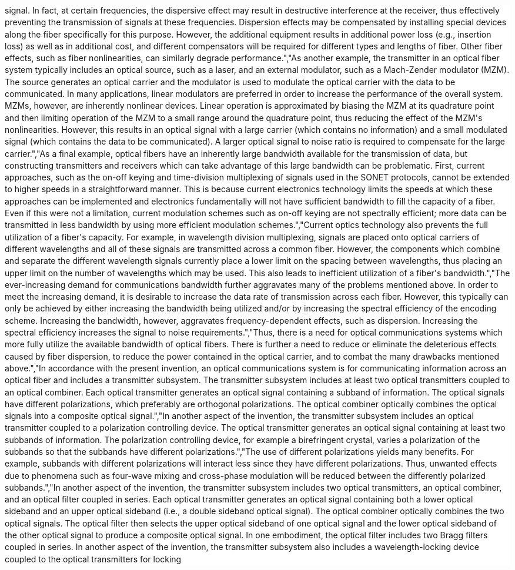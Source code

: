 signal. In fact, at certain frequencies, the dispersive effect may result in destructive interference at the receiver, thus effectively preventing the transmission of signals at these frequencies. Dispersion effects may be compensated by installing special devices along the fiber specifically for this purpose. However, the additional equipment results in additional power loss (e.g., insertion loss) as well as in additional cost, and different compensators will be required for different types and lengths of fiber. Other fiber effects, such as fiber nonlinearities, can similarly degrade performance.","As another example, the transmitter in an optical fiber system typically includes an optical source, such as a laser, and an external modulator, such as a Mach-Zender modulator (MZM). The source generates an optical carrier and the modulator is used to modulate the optical carrier with the data to be communicated. In many applications, linear modulators are preferred in order to increase the performance of the overall system. MZMs, however, are inherently nonlinear devices. Linear operation is approximated by biasing the MZM at its quadrature point and then limiting operation of the MZM to a small range around the quadrature point, thus reducing the effect of the MZM's nonlinearities. However, this results in an optical signal with a large carrier (which contains no information) and a small modulated signal (which contains the data to be communicated). A larger optical signal to noise ratio is required to compensate for the large carrier.","As a final example, optical fibers have an inherently large bandwidth available for the transmission of data, but constructing transmitters and receivers which can take advantage of this large bandwidth can be problematic. First, current approaches, such as the on-off keying and time-division multiplexing of signals used in the SONET protocols, cannot be extended to higher speeds in a straightforward manner. This is because current electronics technology limits the speeds at which these approaches can be implemented and electronics fundamentally will not have sufficient bandwidth to fill the capacity of a fiber. Even if this were not a limitation, current modulation schemes such as on-off keying are not spectrally efficient; more data can be transmitted in less bandwidth by using more efficient modulation schemes.","Current optics technology also prevents the full utilization of a fiber's capacity. For example, in wavelength division multiplexing, signals are placed onto optical carriers of different wavelengths and all of these signals are transmitted across a common fiber. However, the components which combine and separate the different wavelength signals currently place a lower limit on the spacing between wavelengths, thus placing an upper limit on the number of wavelengths which may be used. This also leads to inefficient utilization of a fiber's bandwidth.","The ever-increasing demand for communications bandwidth further aggravates many of the problems mentioned above. In order to meet the increasing demand, it is desirable to increase the data rate of transmission across each fiber. However, this typically can only be achieved by either increasing the bandwidth being utilized and\/or by increasing the spectral efficiency of the encoding scheme. Increasing the bandwidth, however, aggravates frequency-dependent effects, such as dispersion. Increasing the spectral efficiency increases the signal to noise requirements.","Thus, there is a need for optical communications systems which more fully utilize the available bandwidth of optical fibers. There is further a need to reduce or eliminate the deleterious effects caused by fiber dispersion, to reduce the power contained in the optical carrier, and to combat the many drawbacks mentioned above.","In accordance with the present invention, an optical communications system is for communicating information across an optical fiber and includes a transmitter subsystem. The transmitter subsystem includes at least two optical transmitters coupled to an optical combiner. Each optical transmitter generates an optical signal containing a subband of information. The optical signals have different polarizations, which preferably are orthogonal polarizations. The optical combiner optically combines the optical signals into a composite optical signal.","In another aspect of the invention, the transmitter subsystem includes an optical transmitter coupled to a polarization controlling device. The optical transmitter generates an optical signal containing at least two subbands of information. The polarization controlling device, for example a birefringent crystal, varies a polarization of the subbands so that the subbands have different polarizations.","The use of different polarizations yields many benefits. For example, subbands with different polarizations will interact less since they have different polarizations. Thus, unwanted effects due to phenomena such as four-wave mixing and cross-phase modulation will be reduced between the differently polarized subbands.","In another aspect of the invention, the transmitter subsystem includes two optical transmitters, an optical combiner, and an optical filter coupled in series. Each optical transmitter generates an optical signal containing both a lower optical sideband and an upper optical sideband (i.e., a double sideband optical signal). The optical combiner optically combines the two optical signals. The optical filter then selects the upper optical sideband of one optical signal and the lower optical sideband of the other optical signal to produce a composite optical signal. In one embodiment, the optical filter includes two Bragg filters coupled in series. In another aspect of the invention, the transmitter subsystem also includes a wavelength-locking device coupled to the optical transmitters for locking